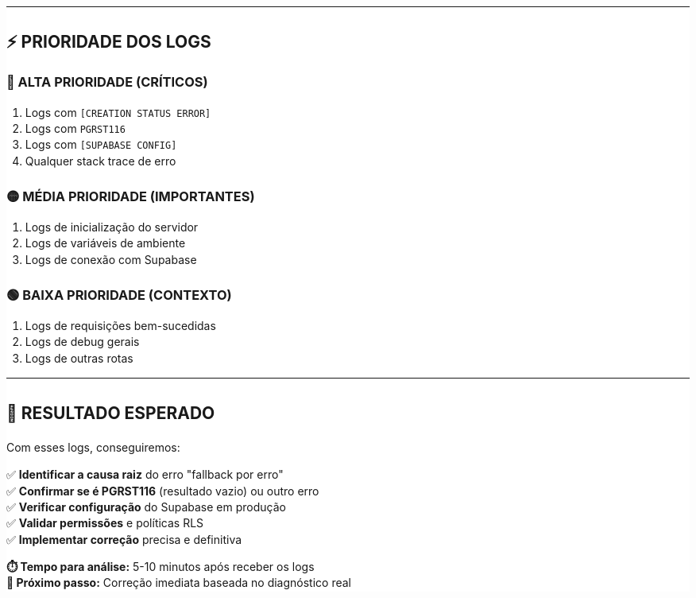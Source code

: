 
---

## ⚡ PRIORIDADE DOS LOGS

### 🔴 ALTA PRIORIDADE (CRÍTICOS)
1. Logs com `[CREATION STATUS ERROR]`
2. Logs com `PGRST116`
3. Logs com `[SUPABASE CONFIG]`
4. Qualquer stack trace de erro

### 🟡 MÉDIA PRIORIDADE (IMPORTANTES)
1. Logs de inicialização do servidor
2. Logs de variáveis de ambiente
3. Logs de conexão com Supabase

### 🟢 BAIXA PRIORIDADE (CONTEXTO)
1. Logs de requisições bem-sucedidas
2. Logs de debug gerais
3. Logs de outras rotas

---

## 🎯 RESULTADO ESPERADO

Com esses logs, conseguiremos:

✅ **Identificar a causa raiz** do erro "fallback por erro"  
✅ **Confirmar se é PGRST116** (resultado vazio) ou outro erro  
✅ **Verificar configuração** do Supabase em produção  
✅ **Validar permissões** e políticas RLS  
✅ **Implementar correção** precisa e definitiva  

**⏱️ Tempo para análise:** 5-10 minutos após receber os logs  
**🚀 Próximo passo:** Correção imediata baseada no diagnóstico real